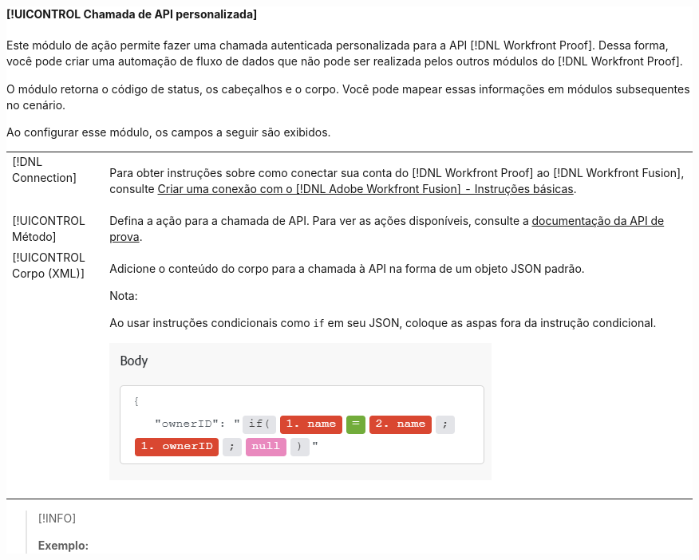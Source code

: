 

#### [!UICONTROL Chamada de API personalizada]

Este módulo de ação permite fazer uma chamada autenticada personalizada para a API [!DNL Workfront Proof]. Dessa forma, você pode criar uma automação de fluxo de dados que não pode ser realizada pelos outros módulos do [!DNL Workfront Proof].

O módulo retorna o código de status, os cabeçalhos e o corpo. Você pode mapear essas informações em módulos subsequentes no cenário.

Ao configurar esse módulo, os campos a seguir são exibidos.

<table style="table-layout:auto">
 <col> 
 <col> 
 <tbody> 
  <tr> 
   <td>[!DNL Connection]</td> 
   <td> <p>Para obter instruções sobre como conectar sua conta do [!DNL Workfront Proof] ao [!DNL Workfront Fusion], consulte <a href="/help/workfront-fusion/create-scenarios/connect-to-apps/connect-to-fusion-general.md" class="MCXref xref" data-mc-variable-override="">Criar uma conexão com o [!DNL Adobe Workfront Fusion] - Instruções básicas</a>.</p> </td> 
  </tr> 
  <tr data-mc-conditions=""> 
   <td>[!UICONTROL Método]</td> 
   <td>Defina a ação para a chamada de API. Para ver as ações disponíveis, consulte a <a href="https://api.proofhq.com/">documentação da API de prova</a>.</td> 
  </tr> 
  <tr data-mc-conditions=""> 
   <td>[!UICONTROL Corpo (XML)]</td> 
   <td> <p>Adicione o conteúdo do corpo para a chamada à API na forma de um objeto JSON padrão.</p> <p>Nota:  <p>Ao usar instruções condicionais como <code>if</code> em seu JSON, coloque as aspas fora da instrução condicional.</p> 
     <div class="example" data-mc-autonum="<b>Example: </b>"> 
      <p> <img src="/help/workfront-fusion/references/apps-and-modules/assets/quotes-in-json-350x120.png" style="width: 350;height: 120;"> </p> 
     </div> </p> </td> 
  </tr> 
 </tbody> 
</table>

>[!INFO]
>
>**Exemplo:**
>